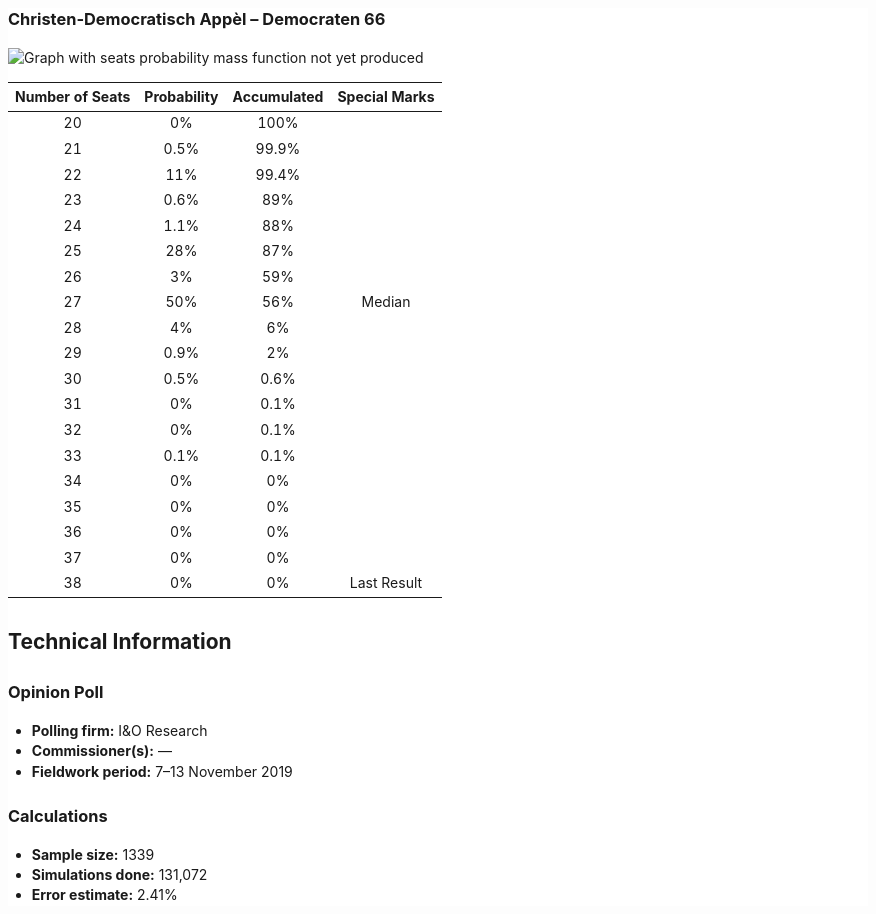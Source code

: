 ### Christen-Democratisch Appèl – Democraten 66

![Graph with seats probability mass function not yet produced](2019-11-13-IOResearch-coalitions-seats-pmf-cda–d66.png "Seats Probability Mass Function")

| Number of Seats | Probability | Accumulated | Special Marks |
|:---------------:|:-----------:|:-----------:|:-------------:|
| 20 | 0% | 100% |  |
| 21 | 0.5% | 99.9% |  |
| 22 | 11% | 99.4% |  |
| 23 | 0.6% | 89% |  |
| 24 | 1.1% | 88% |  |
| 25 | 28% | 87% |  |
| 26 | 3% | 59% |  |
| 27 | 50% | 56% | Median |
| 28 | 4% | 6% |  |
| 29 | 0.9% | 2% |  |
| 30 | 0.5% | 0.6% |  |
| 31 | 0% | 0.1% |  |
| 32 | 0% | 0.1% |  |
| 33 | 0.1% | 0.1% |  |
| 34 | 0% | 0% |  |
| 35 | 0% | 0% |  |
| 36 | 0% | 0% |  |
| 37 | 0% | 0% |  |
| 38 | 0% | 0% | Last Result |


## Technical Information

### Opinion Poll

+ **Polling firm:** I&O Research
+ **Commissioner(s):** —
+ **Fieldwork period:** 7–13 November 2019

### Calculations

+ **Sample size:** 1339
+ **Simulations done:** 131,072
+ **Error estimate:** 2.41%

